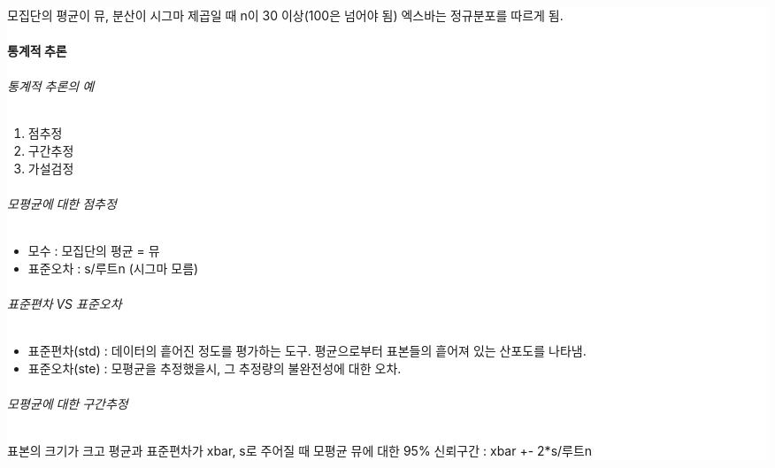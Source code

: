 모집단의 평균이 뮤, 분산이 시그마 제곱일 때 n이 30 이상(100은 넘어야 됨) 엑스바는 정규분포를 따르게 됨.

#### 통계적 추론

###### 통계적 추론의 예

1. 점추정
2. 구간추정
3. 가설검정

###### 모평균에 대한 점추정

- 모수 : 모집단의 평균 = 뮤
- 표준오차 : s/루트n (시그마 모름)

###### 표준편차 VS 표준오차

- 표준편차(std) : 데이터의 흩어진 정도를 평가하는 도구. 평균으로부터 표본들의 흩어져 있는 산포도를 나타냄.
- 표준오차(ste) : 모평균을 추정했을시, 그 추정량의 불완전성에 대한 오차.

###### 모평균에 대한 구간추정

표본의 크기가 크고 평균과 표준편차가 xbar, s로 주어질 때 모평균 뮤에 대한 95% 신뢰구간 : xbar +- 2*s/루트n





